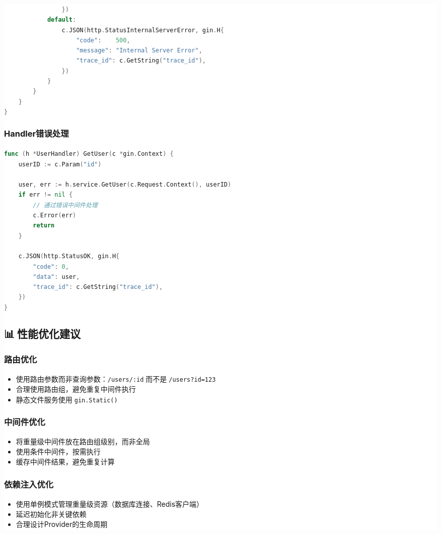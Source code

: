 ```go
                })
            default:
                c.JSON(http.StatusInternalServerError, gin.H{
                    "code":    500,
                    "message": "Internal Server Error",
                    "trace_id": c.GetString("trace_id"),
                })
            }
        }
    }
}
```

### Handler错误处理
```go
func (h *UserHandler) GetUser(c *gin.Context) {
    userID := c.Param("id")
    
    user, err := h.service.GetUser(c.Request.Context(), userID)
    if err != nil {
        // 通过错误中间件处理
        c.Error(err)
        return
    }
    
    c.JSON(http.StatusOK, gin.H{
        "code": 0,
        "data": user,
        "trace_id": c.GetString("trace_id"),
    })
}
```

## 📊 性能优化建议

### 路由优化
- 使用路由参数而非查询参数：`/users/:id` 而不是 `/users?id=123`
- 合理使用路由组，避免重复中间件执行
- 静态文件服务使用 `gin.Static()`

### 中间件优化
- 将重量级中间件放在路由组级别，而非全局
- 使用条件中间件，按需执行
- 缓存中间件结果，避免重复计算

### 依赖注入优化
- 使用单例模式管理重量级资源（数据库连接、Redis客户端）
- 延迟初始化非关键依赖
- 合理设计Provider的生命周期
